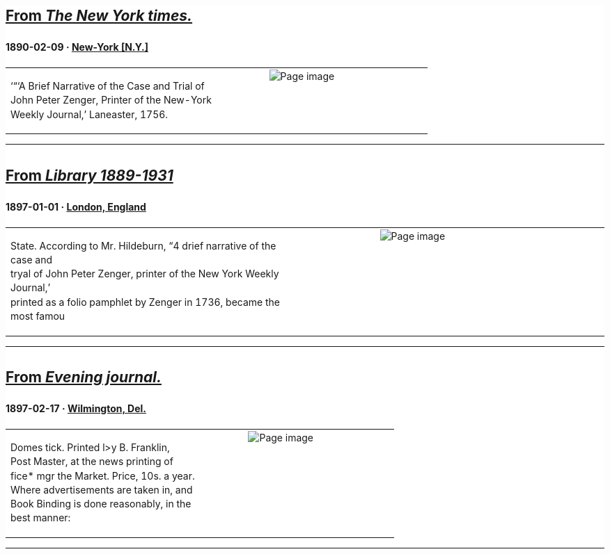 
## [From _The New York times._](https://archive.org/details/sim_new-york-times_1890-02-09_39_11997/page/n1/mode/1up?view=theater)

#### 1890-02-09 &middot; [New-York [N.Y.]](http://dbpedia.org/resource/New_York_City)

<table style="width: 100%;"><tr><td style="width: 50%">

  
‘“‘A Brief Narrative of the Case and Trial of  
John Peter Zenger, Printer of the New-York  
Weekly Journal,’ Laneaster, 1756.
</td><td style="width: 50%; max-height: 75%; margin: auto; display: block;">
<img alt="Page image" src="https://iiif.archive.org/iiif/sim_new-york-times_1890-02-09_39_11997&#0036;1/pct:56.169965,9.727113,12.456345,1.012324/600,/0/default.jpg"/>
</td>
</tr></table>

---

## [From _Library 1889-1931_](https://archive.org/details/sim_library_1897_9/page/n197/mode/1up?view=theater)

#### 1897-01-01 &middot; [London, England](http://dbpedia.org/resource/London)

<table style="width: 100%;"><tr><td style="width: 50%">

  
State. According to Mr. Hildeburn, “4 drief narrative of the case and  
tryal of John Peter Zenger, printer of the New York Weekly Journal,’  
printed as a folio pamphlet by Zenger in 1736, became the most famou
</td><td style="width: 50%; max-height: 75%; margin: auto; display: block;">
<img alt="Page image" src="https://iiif.archive.org/iiif/sim_library_1897_9&#0036;197/pct:26.717902,22.689076,60.804702,3.661465/600,/0/default.jpg"/>
</td>
</tr></table>

---

## [From _Evening journal._](https://chroniclingamerica.loc.gov/lccn/sn85042354/1897-02-17/ed-1/seq-6)

#### 1897-02-17 &middot; [Wilmington, Del.](http://dbpedia.org/resource/Wilmington%2C_Delaware)

<table style="width: 100%;"><tr><td style="width: 50%">

  
Domes tick. Printed l&gt;y B. Franklin,  
Post Master, at the news printing of­  
fice* mgr the Market. Price, 10s. a year.  
Where advertisements are taken in, and  
Book Binding is done reasonably, in the  
best manner:
</td><td style="width: 50%; max-height: 75%; margin: auto; display: block;">
<img alt="Page image" src="https://chroniclingamerica.loc.gov/iiif/2/deu_bear_ver01%2Fdata%2Fsn85042354%2F00383343380%2F1897021701%2F1310.jp2/pct:35.539629,44.092179,14.776560,3.184358/!600,600/0/default.jpg"/>
</td>
</tr></table>

---